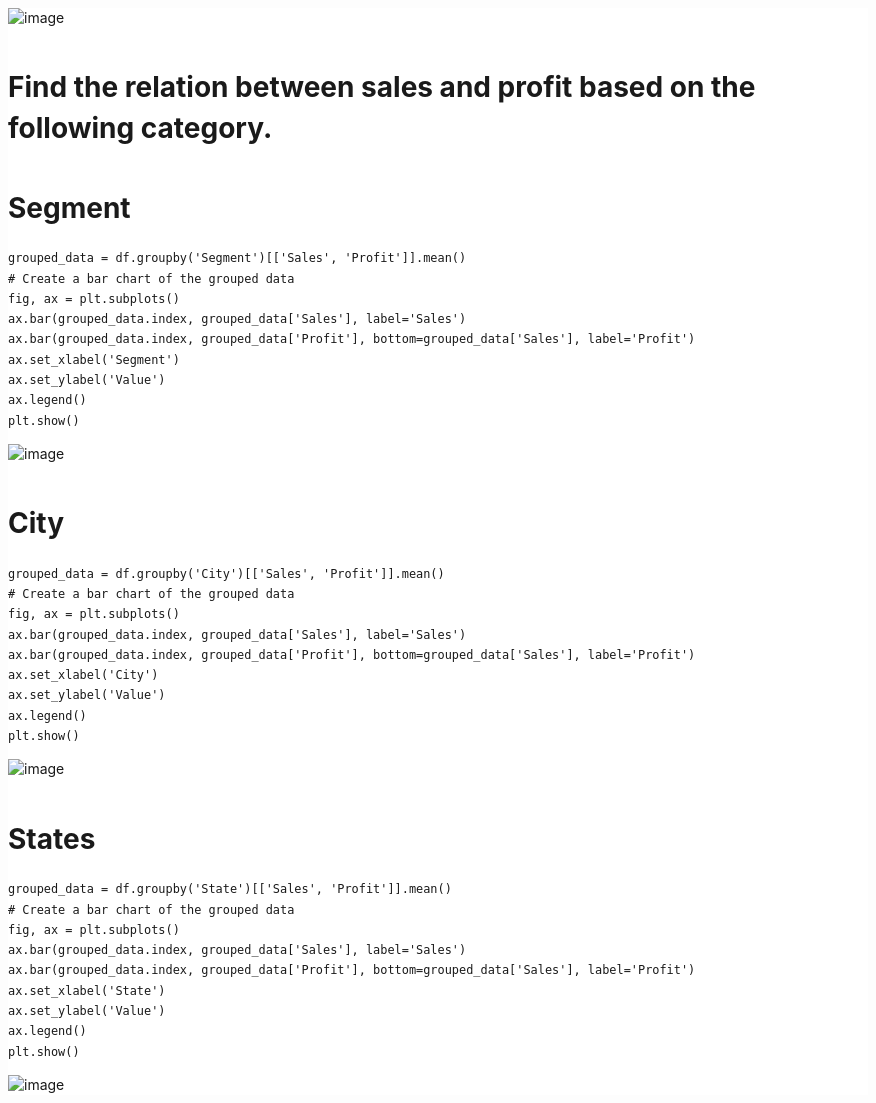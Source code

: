 
<img width="572" alt="image" src="https://github.com/Vineesha29031970/ODD2023-Datascience-Ex-08/assets/133136880/e8dc4869-b30c-4260-93b7-a0f4c628b15c">


# Find the relation between sales and profit based on the following category.
# Segment
```
grouped_data = df.groupby('Segment')[['Sales', 'Profit']].mean()
# Create a bar chart of the grouped data
fig, ax = plt.subplots()
ax.bar(grouped_data.index, grouped_data['Sales'], label='Sales')
ax.bar(grouped_data.index, grouped_data['Profit'], bottom=grouped_data['Sales'], label='Profit')
ax.set_xlabel('Segment')
ax.set_ylabel('Value')
ax.legend()
plt.show()
```

<img width="490" alt="image" src="https://github.com/Vineesha29031970/ODD2023-Datascience-Ex-08/assets/133136880/ea584914-7349-4425-9375-e20e77b368ea">


# City

```
grouped_data = df.groupby('City')[['Sales', 'Profit']].mean()
# Create a bar chart of the grouped data
fig, ax = plt.subplots()
ax.bar(grouped_data.index, grouped_data['Sales'], label='Sales')
ax.bar(grouped_data.index, grouped_data['Profit'], bottom=grouped_data['Sales'], label='Profit')
ax.set_xlabel('City')
ax.set_ylabel('Value')
ax.legend()
plt.show()
```
<img width="503" alt="image" src="https://github.com/Vineesha29031970/ODD2023-Datascience-Ex-08/assets/133136880/f53f342a-17e0-4973-af3e-e30c46ef396c">

# States

```
grouped_data = df.groupby('State')[['Sales', 'Profit']].mean()
# Create a bar chart of the grouped data
fig, ax = plt.subplots()
ax.bar(grouped_data.index, grouped_data['Sales'], label='Sales')
ax.bar(grouped_data.index, grouped_data['Profit'], bottom=grouped_data['Sales'], label='Profit')
ax.set_xlabel('State')
ax.set_ylabel('Value')
ax.legend()
plt.show()
```
<img width="529" alt="image" src="https://github.com/Vineesha29031970/ODD2023-Datascience-Ex-08/assets/133136880/c3e54a3d-f1cc-4851-bc10-3dfd37ebc153">
